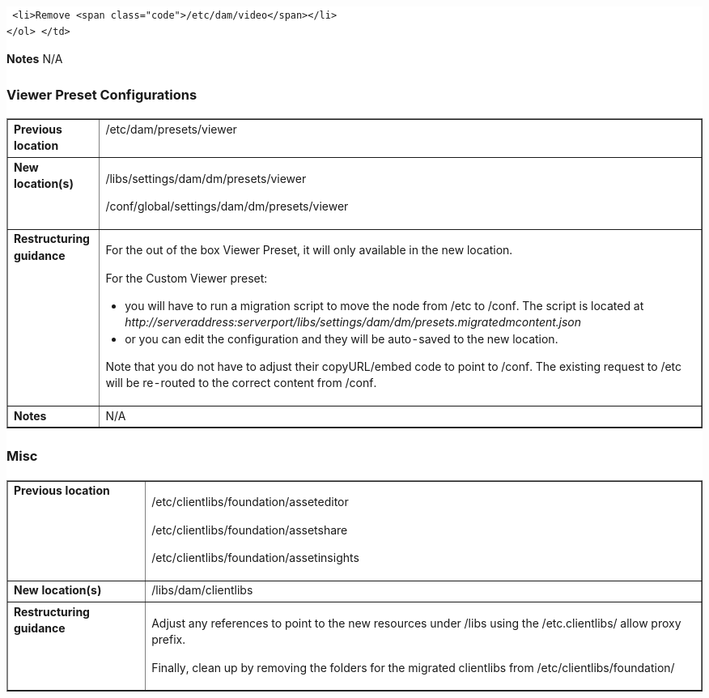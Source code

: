      <li>Remove <span class="code">/etc/dam/video</span></li> 
    </ol> </td> 
  </tr> 
  <tr> 
   <td><strong>Notes</strong></td> 
   <td>N/A</td> 
  </tr> 
 </tbody> 
</table>

### Viewer Preset Configurations

<table border="1" cellpadding="1" cellspacing="0" width="100%"> 
 <tbody> 
  <tr> 
   <td><strong>Previous location</strong></td> 
   <td><span class="code">/etc/dam/presets/viewer</span></td> 
  </tr> 
  <tr> 
   <td><strong>New location(s)</strong></td> 
   <td><p><span class="code">/libs/settings/dam/dm/presets/viewer</span></p> <p><span class="code">/conf/global/settings/dam/dm/presets/viewer</span></p> </td> 
  </tr> 
  <tr> 
   <td><strong>Restructuring guidance</strong></td> 
   <td><p>For the out of the box Viewer Preset, it will only available in the new location.</p> <p>For the Custom Viewer preset:</p> 
    <ul> 
     <li>you will have to run a migration script to move the node from <span class="code">/etc</span> to <span class="code">/conf</span>. The script is located at <em>http://serveraddress:serverport/libs/settings/dam/dm/presets.migratedmcontent.json</em></li> 
     <li>or you can edit the configuration and they will be auto-saved to the new location.</li> 
    </ul> <p>Note that you do not have to adjust their copyURL/embed code to point to <span class="code">/conf</span>. The existing request to <span class="code">/etc</span> will be re-routed to the correct content from <span class="code">/conf</span>.</p> </td> 
  </tr> 
  <tr> 
   <td><strong>Notes</strong></td> 
   <td>N/A</td> 
  </tr> 
 </tbody> 
</table>

### Misc

<table border="1" cellpadding="1" cellspacing="0" width="100%"> 
 <tbody> 
  <tr> 
   <td><strong>Previous location</strong></td> 
   <td><p><span class="code">/etc/clientlibs/foundation/asseteditor</span></p> <p><span class="code">/etc/clientlibs/foundation/assetshare</span></p> <p><span class="code">/etc/clientlibs/foundation/assetinsights</span></p> </td> 
  </tr> 
  <tr> 
   <td><strong>New location(s)</strong></td> 
   <td><span class="code">/libs/dam/clientlibs</span></td> 
  </tr> 
  <tr> 
   <td><strong>Restructuring guidance</strong></td> 
   <td><p>Adjust any references to point to the new resources under <span class="code">/libs</span> using the <span class="code">/etc.clientlibs/</span> allow proxy prefix.</p> <p>Finally, clean up by removing the folders for the migrated clientlibs from <span class="code">/etc/clientlibs/foundation/</span></p> </td> 
  </tr> 